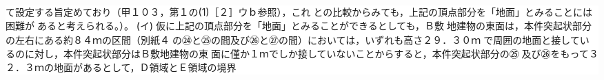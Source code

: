 て設定する旨定めており（甲１０３，第１の(1)［２］ウｂ参照），これ
との比較からみても，上記の頂点部分を「地面」とみることには困難が
あると考えられる。）。 
(イ) 仮に上記の頂点部分を「地面」とみることができるとしても，Ｂ敷
地建物の東面は，本件突起状部分の左右にある約８４ｍの区間（別紙４
の㉔と㉕の間及び㉖と㉗の間）においては，いずれも高さ２９．３０ｍ
で周囲の地面と接しているのに対し，本件突起状部分はＢ敷地建物の東
面に僅か１ｍでしか接していないことからすると，本件突起状部分の㉕
及び㉖をもって３２．３ｍの地面があるとして，Ｄ領域とＥ領域の境界
